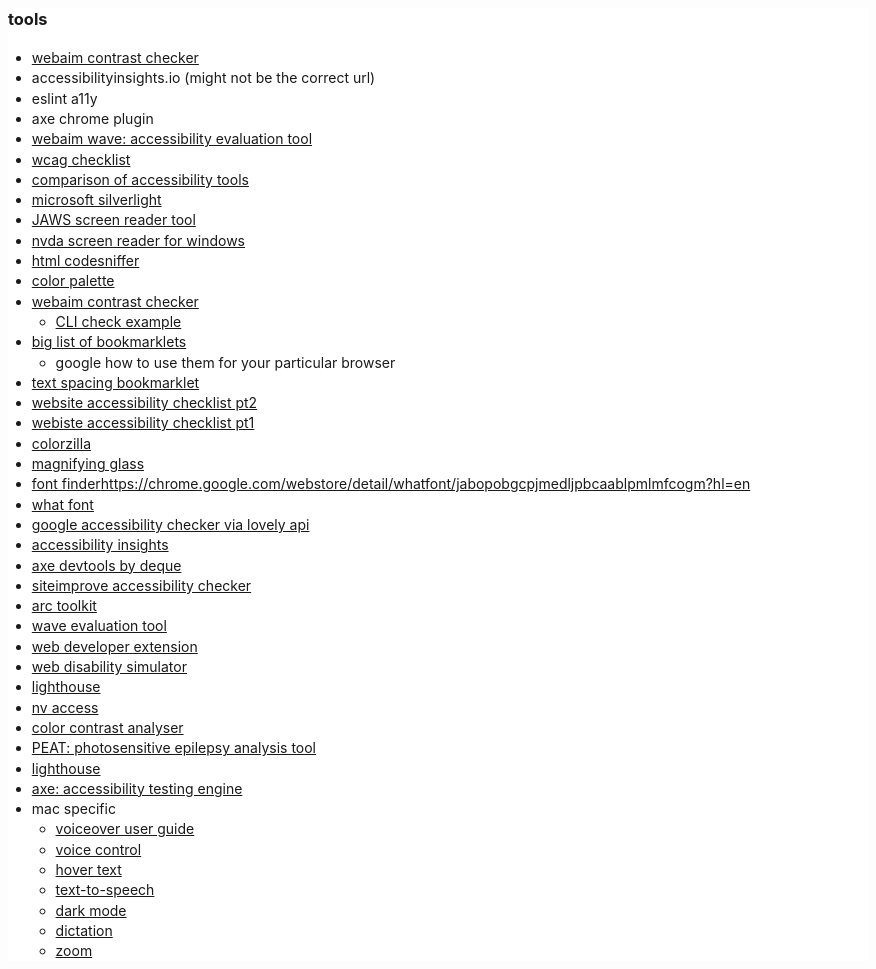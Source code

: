 ### tools

- [webaim contrast checker](https://webaim.org/resources/contrastchecker/)
- accessibilityinsights.io (might not be the correct url)
- eslint a11y
- axe chrome plugin
- [webaim wave: accessibility evaluation tool](https://wave.webaim.org/)
- [wcag checklist](http://webaim.org/standards/wcag/checklist)
- [comparison of accessibility tools](https://medium.com/pulsar/which-accessibility-testing-tool-should-you-use-e5990e6ef0a)
- [microsoft silverlight](https://www.microsoft.com/silverlight/)
- [JAWS screen reader tool](https://freedomscientific.github.io/VFO-standards-support/)
- [nvda screen reader for windows](https://github.com/nvaccess/nvda)
- [html codesniffer](https://github.com/squizlabs/HTML_CodeSniffer)
- [color palette](https://github.com/dequelabs/color-palette)
- [webaim contrast checker](https://webaim.org/resources/contrastchecker/)
  - [CLI check example](https://webaim.org/resources/contrastchecker/?fcolor=0000FF&bcolor=AB131B&api)
- [big list of bookmarklets](https://github.com/pauljadam/bookmarklets)
  - google how to use them for your particular browser
- [text spacing bookmarklet](https://cdpn.io/stevef/debug/YLMqbo)
- [website accessibility checklist pt2](https://www.lullabot.com/articles/accessibility-checklist-your-website-part-2)
- [webiste accessibility checklist pt1](https://www.lullabot.com/articles/5-steps-more-accessible-website)
- [colorzilla](https://chrome.google.com/webstore/detail/colorzilla/bhlhnicpbhignbdhedgjhgdocnmhomnp?hl=en)
- [magnifying glass](https://chrome.google.com/webstore/detail/magnifying-glass-hover-zo/gfcbebjdigncefnokoncehghgfndjcgn?hl=en)
- [font finder](https://chrome.google.com/webstore/detail/font-finder/bhiichidigehdgphoambhjbekalahgha/related?hl=en)<https://chrome.google.com/webstore/detail/whatfont/jabopobgcpjmedljpbcaablpmlmfcogm?hl=en>
- [what font](https://chrome.google.com/webstore/detail/whatfont/jabopobgcpjmedljpbcaablpmlmfcogm?hl=en)
- [google accessibility checker via lovely api](https://lovelyapi.com/accessibility)
- [accessibility insights](https://chrome.google.com/webstore/detail/accessibility-insights-fo/pbjjkligggfmakdaogkfomddhfmpjeni?hl=en)
- [axe devtools by deque](https://chrome.google.com/webstore/detail/axe-devtools-web-accessib/lhdoppojpmngadmnindnejefpokejbdd?hl=en)
- [siteimprove accessibility checker](https://chrome.google.com/webstore/detail/siteimprove-accessibility/efcfolpjihicnikpmhnmphjhhpiclljc?hl=en)
- [arc toolkit](https://chrome.google.com/webstore/detail/arc-toolkit/chdkkkccnlfncngelccgbgfmjebmkmce)
- [wave evaluation tool](https://chrome.google.com/webstore/detail/wave-evaluation-tool/jbbplnpkjmmeebjpijfedlgcdilocofh/related?hl=en-US)
- [web developer extension](https://chrome.google.com/webstore/detail/web-developer/bfbameneiokkgbdmiekhjnmfkcnldhhm?hl=en)
- [web disability simulator](https://chrome.google.com/webstore/detail/web-disability-simulator/olioanlbgbpmdlgjnnampnnlohigkjla?hl=en)
- [lighthouse](https://developers.google.com/web/tools/lighthouse/)
- [nv access](https://www.nvaccess.org/)
- [color contrast analyser](https://www.tpgi.com/color-contrast-checker/)
- [PEAT: photosensitive epilepsy analysis tool](https://trace.umd.edu/peat/)
- [lighthouse](https://github.com/GoogleChrome/lighthouse)
- [axe: accessibility testing engine](https://github.com/dequelabs/axe-core)
- mac specific
  - [voiceover user guide](https://support.apple.com/guide/voiceover/welcome/10)
  - [voice control](https://support.apple.com/en-us/HT210539)
  - [hover text](https://support.apple.com/en-gb/guide/mac-help/mchlb203bc78/mac)
  - [text-to-speech](https://support.apple.com/en-in/guide/mac-help/mh27448/mac)
  - [dark mode](https://support.apple.com/en-us/HT208976)
  - [dictation](https://support.apple.com/en-ie/guide/mac-help/mh40584/mac)
  - [zoom](https://support.apple.com/en-us/HT210978)